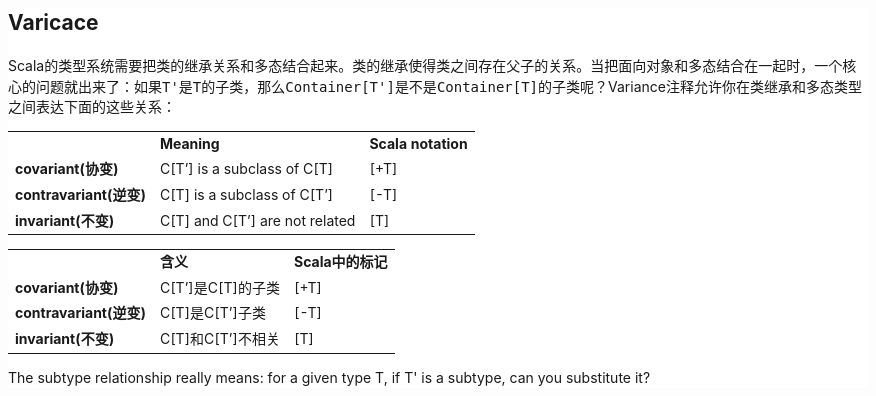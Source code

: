 ## <a name="variance">Varicace</a>

Scala的类型系统需要把类的继承关系和多态结合起来。类的继承使得类之间存在父子的关系。当把面向对象和多态结合在一起时，一个核心的问题就出来了：如果<tt>T'</tt>是<tt>T</tt>的子类，那么<tt>Container[T']</tt>是不是<tt>Container[T]</tt>的子类呢？Variance注释允许你在类继承和多态类型之间表达下面的这些关系：

<table>
	<tbody><tr>
		<td>                </td>
		<td><strong>Meaning</strong>                     </td>
		<td> <strong>Scala notation</strong></td>
	</tr>
	<tr>
		<td><strong>covariant(协变)</strong>     </td>
		<td>C[T’] is a subclass of C[T]   </td>
		<td> [+T]</td>
	</tr>
	<tr>
		<td><strong>contravariant(逆变)</strong> </td>
		<td>C[T] is a subclass of C[T’]   </td>
		<td> [-T]</td>
	</tr>
	<tr>
		<td><strong>invariant(不变)</strong>     </td>
		<td>C[T] and C[T’] are not related</td>
		<td> [T]</td>
	</tr>
</tbody></table>

<table>
	<tbody><tr>
		<td>                </td>
		<td><strong>含义</strong>                     </td>
		<td> <strong>Scala中的标记</strong></td>
	</tr>
	<tr>
		<td><strong>covariant(协变)</strong>     </td>
		<td>C[T’]是C[T]的子类</td>
		<td> [+T]</td>
	</tr>
	<tr>
		<td><strong>contravariant(逆变)</strong> </td>
		<td>C[T]是C[T’]子类</td>
		<td> [-T]</td>
	</tr>
	<tr>
		<td><strong>invariant(不变)</strong>     </td>
		<td>C[T]和C[T’]不相关</td>
		<td> [T]</td>
	</tr>
</tbody></table>

The subtype relationship really means: for a given type T, if T' is a subtype, can you substitute it?
